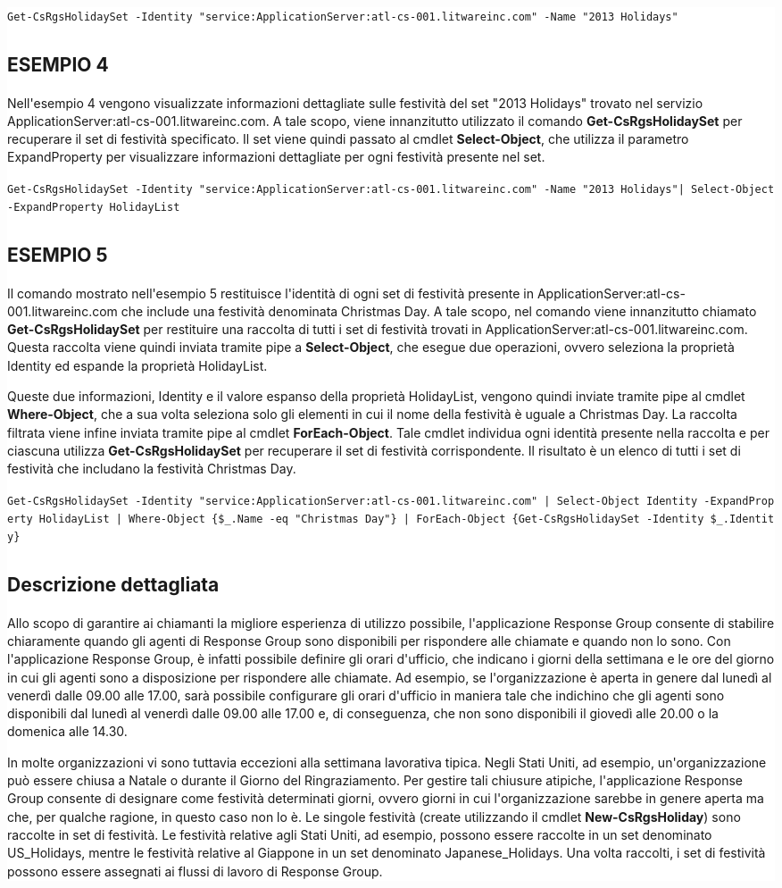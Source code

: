     Get-CsRgsHolidaySet -Identity "service:ApplicationServer:atl-cs-001.litwareinc.com" -Name "2013 Holidays"

## ESEMPIO 4

Nell'esempio 4 vengono visualizzate informazioni dettagliate sulle festività del set "2013 Holidays" trovato nel servizio ApplicationServer:atl-cs-001.litwareinc.com. A tale scopo, viene innanzitutto utilizzato il comando **Get-CsRgsHolidaySet** per recuperare il set di festività specificato. Il set viene quindi passato al cmdlet **Select-Object**, che utilizza il parametro ExpandProperty per visualizzare informazioni dettagliate per ogni festività presente nel set.

    Get-CsRgsHolidaySet -Identity "service:ApplicationServer:atl-cs-001.litwareinc.com" -Name "2013 Holidays"| Select-Object -ExpandProperty HolidayList

## ESEMPIO 5

Il comando mostrato nell'esempio 5 restituisce l'identità di ogni set di festività presente in ApplicationServer:atl-cs-001.litwareinc.com che include una festività denominata Christmas Day. A tale scopo, nel comando viene innanzitutto chiamato **Get-CsRgsHolidaySet** per restituire una raccolta di tutti i set di festività trovati in ApplicationServer:atl-cs-001.litwareinc.com. Questa raccolta viene quindi inviata tramite pipe a **Select-Object**, che esegue due operazioni, ovvero seleziona la proprietà Identity ed espande la proprietà HolidayList.

Queste due informazioni, Identity e il valore espanso della proprietà HolidayList, vengono quindi inviate tramite pipe al cmdlet **Where-Object**, che a sua volta seleziona solo gli elementi in cui il nome della festività è uguale a Christmas Day. La raccolta filtrata viene infine inviata tramite pipe al cmdlet **ForEach-Object**. Tale cmdlet individua ogni identità presente nella raccolta e per ciascuna utilizza **Get-CsRgsHolidaySet** per recuperare il set di festività corrispondente. Il risultato è un elenco di tutti i set di festività che includano la festività Christmas Day.

    Get-CsRgsHolidaySet -Identity "service:ApplicationServer:atl-cs-001.litwareinc.com" | Select-Object Identity -ExpandProperty HolidayList | Where-Object {$_.Name -eq "Christmas Day"} | ForEach-Object {Get-CsRgsHolidaySet -Identity $_.Identity}

## Descrizione dettagliata

Allo scopo di garantire ai chiamanti la migliore esperienza di utilizzo possibile, l'applicazione Response Group consente di stabilire chiaramente quando gli agenti di Response Group sono disponibili per rispondere alle chiamate e quando non lo sono. Con l'applicazione Response Group, è infatti possibile definire gli orari d'ufficio, che indicano i giorni della settimana e le ore del giorno in cui gli agenti sono a disposizione per rispondere alle chiamate. Ad esempio, se l'organizzazione è aperta in genere dal lunedì al venerdì dalle 09.00 alle 17.00, sarà possibile configurare gli orari d'ufficio in maniera tale che indichino che gli agenti sono disponibili dal lunedì al venerdì dalle 09.00 alle 17.00 e, di conseguenza, che non sono disponibili il giovedì alle 20.00 o la domenica alle 14.30.

In molte organizzazioni vi sono tuttavia eccezioni alla settimana lavorativa tipica. Negli Stati Uniti, ad esempio, un'organizzazione può essere chiusa a Natale o durante il Giorno del Ringraziamento. Per gestire tali chiusure atipiche, l'applicazione Response Group consente di designare come festività determinati giorni, ovvero giorni in cui l'organizzazione sarebbe in genere aperta ma che, per qualche ragione, in questo caso non lo è. Le singole festività (create utilizzando il cmdlet **New-CsRgsHoliday**) sono raccolte in set di festività. Le festività relative agli Stati Uniti, ad esempio, possono essere raccolte in un set denominato US\_Holidays, mentre le festività relative al Giappone in un set denominato Japanese\_Holidays. Una volta raccolti, i set di festività possono essere assegnati ai flussi di lavoro di Response Group.
